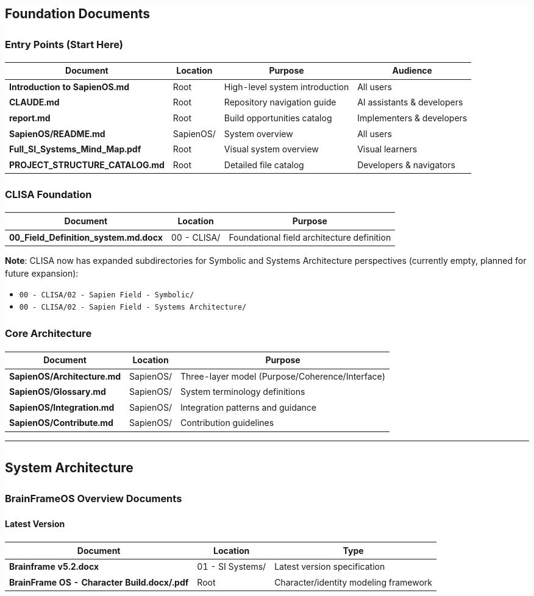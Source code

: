 
## Foundation Documents

### Entry Points (Start Here)
| Document | Location | Purpose | Audience |
|----------|----------|---------|----------|
| **Introduction to SapienOS.md** | Root | High-level system introduction | All users |
| **CLAUDE.md** | Root | Repository navigation guide | AI assistants & developers |
| **report.md** | Root | Build opportunities catalog | Implementers & developers |
| **SapienOS/README.md** | SapienOS/ | System overview | All users |
| **Full_SI_Systems_Mind_Map.pdf** | Root | Visual system overview | Visual learners |
| **PROJECT_STRUCTURE_CATALOG.md** | Root | Detailed file catalog | Developers & navigators |

### CLISA Foundation
| Document | Location | Purpose |
|----------|----------|---------|
| **00_Field_Definition_system.md.docx** | 00 - CLISA/ | Foundational field architecture definition |

**Note**: CLISA now has expanded subdirectories for Symbolic and Systems Architecture perspectives (currently empty, planned for future expansion):
- `00 - CLISA/02 - Sapien Field - Symbolic/`
- `00 - CLISA/02 - Sapien Field - Systems Architecture/`

### Core Architecture
| Document | Location | Purpose |
|----------|----------|---------|
| **SapienOS/Architecture.md** | SapienOS/ | Three-layer model (Purpose/Coherence/Interface) |
| **SapienOS/Glossary.md** | SapienOS/ | System terminology definitions |
| **SapienOS/Integration.md** | SapienOS/ | Integration patterns and guidance |
| **SapienOS/Contribute.md** | SapienOS/ | Contribution guidelines |

---

## System Architecture

### BrainFrameOS Overview Documents

#### Latest Version
| Document | Location | Type |
|----------|----------|------|
| **Brainframe v5.2.docx** | 01 - SI Systems/ | Latest version specification |
| **BrainFrame OS - Character Build.docx/.pdf** | Root | Character/identity modeling framework |
